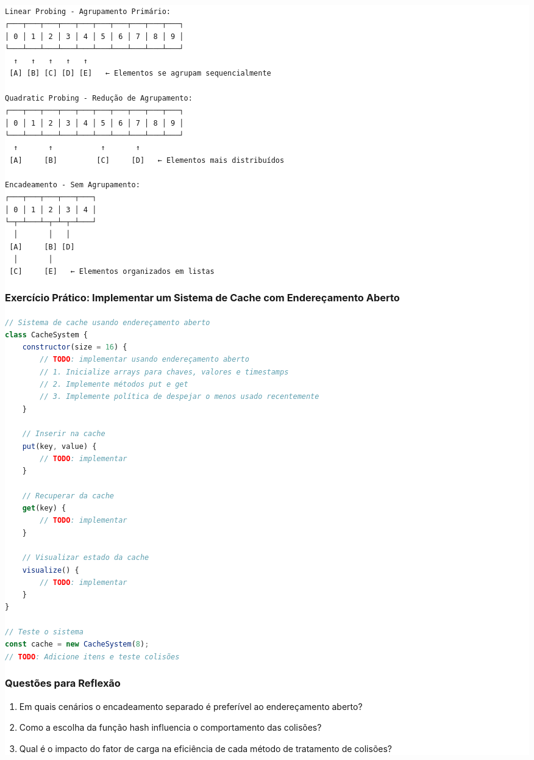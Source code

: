 ```
Linear Probing - Agrupamento Primário:
┌───┬───┬───┬───┬───┬───┬───┬───┬───┬───┐
│ 0 │ 1 │ 2 │ 3 │ 4 │ 5 │ 6 │ 7 │ 8 │ 9 │
└───┴───┴───┴───┴───┴───┴───┴───┴───┴───┘
  ↑   ↑   ↑   ↑   ↑
 [A] [B] [C] [D] [E]   ← Elementos se agrupam sequencialmente
  
Quadratic Probing - Redução de Agrupamento:
┌───┬───┬───┬───┬───┬───┬───┬───┬───┬───┐
│ 0 │ 1 │ 2 │ 3 │ 4 │ 5 │ 6 │ 7 │ 8 │ 9 │
└───┴───┴───┴───┴───┴───┴───┴───┴───┴───┘
  ↑       ↑           ↑       ↑
 [A]     [B]         [C]     [D]   ← Elementos mais distribuídos

Encadeamento - Sem Agrupamento:
┌───┬───┬───┬───┬───┐
│ 0 │ 1 │ 2 │ 3 │ 4 │
└─┬─┴───┴─┬─┴─┬─┴───┘
  │       │   │
 [A]     [B] [D]
  │       │
 [C]     [E]   ← Elementos organizados em listas
```

### Exercício Prático: Implementar um Sistema de Cache com Endereçamento Aberto

```javascript
// Sistema de cache usando endereçamento aberto
class CacheSystem {
    constructor(size = 16) {
        // TODO: implementar usando endereçamento aberto
        // 1. Inicialize arrays para chaves, valores e timestamps
        // 2. Implemente métodos put e get
        // 3. Implemente política de despejar o menos usado recentemente
    }
    
    // Inserir na cache
    put(key, value) {
        // TODO: implementar
    }
    
    // Recuperar da cache
    get(key) {
        // TODO: implementar
    }
    
    // Visualizar estado da cache
    visualize() {
        // TODO: implementar
    }
}

// Teste o sistema
const cache = new CacheSystem(8);
// TODO: Adicione itens e teste colisões
```

### Questões para Reflexão

1. Em quais cenários o encadeamento separado é preferível ao endereçamento aberto?

2. Como a escolha da função hash influencia o comportamento das colisões?

3. Qual é o impacto do fator de carga na eficiência de cada método de tratamento de colisões?
